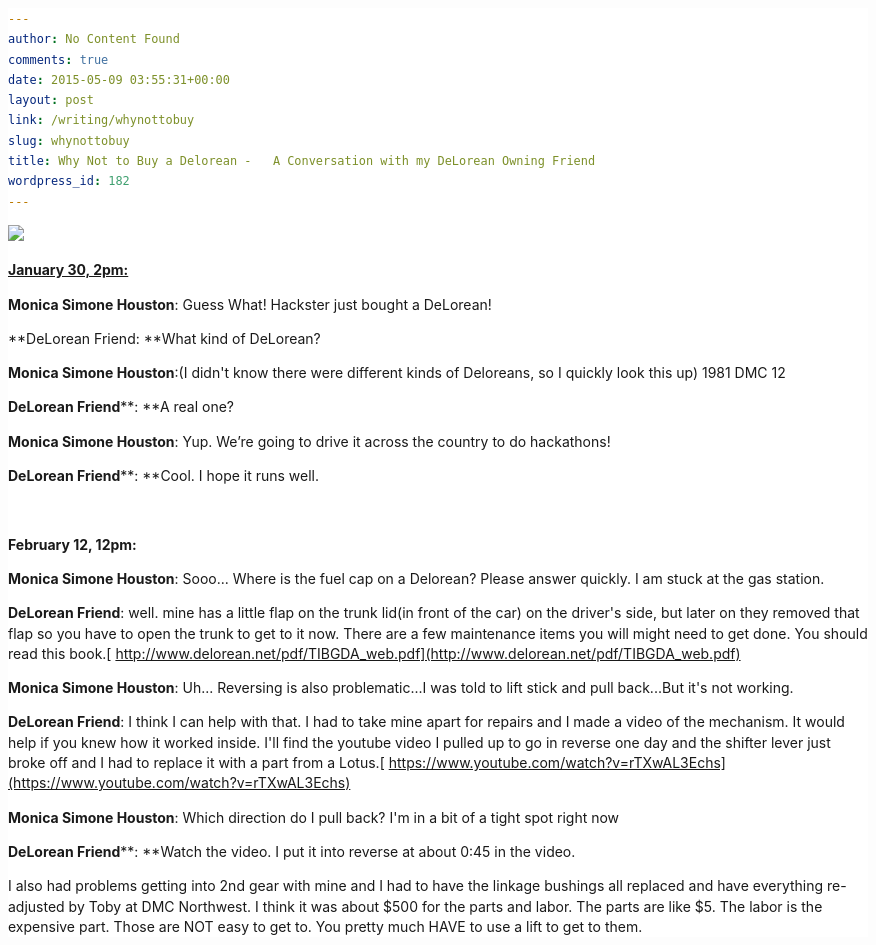 ```yaml
---
author: No Content Found
comments: true
date: 2015-05-09 03:55:31+00:00
layout: post
link: /writing/whynottobuy
slug: whynottobuy
title: Why Not to Buy a Delorean -   A Conversation with my DeLorean Owning Friend
wordpress_id: 182
---
```


![](http://static1.squarespace.com/static/54fcde57e4b07e462fdd69b4/5528a6ace4b0a8996a246af1/554d7f62e4b0fb1f929ff268/1431142243059/deloreancontrast.jpgdeloreancontrast?format=original)
  



[**January 30, 2pm:**](http://www.monicahouston.com/writing/85)

**Monica Simone Houston**: Guess What! Hackster just bought a DeLorean!

**DeLorean Friend: **What kind of DeLorean?

**Monica Simone Houston**:(I didn't know there were different kinds of Deloreans, so I quickly look this up) 1981 DMC 12

**DeLorean Friend****: **A real one?

**Monica Simone Houston**: Yup. We’re going to drive it across the country to do hackathons!

**DeLorean Friend****: **Cool. I hope it runs well.

 

**February 12, 12pm:**

**Monica Simone Houston**: Sooo... Where is the fuel cap on a Delorean? Please answer quickly. I am stuck at the gas station.

**DeLorean Friend**: well. mine has a little flap on the trunk lid(in front of the car) on the driver's side, but later on they removed that flap so you have to open the trunk to get to it now. There are a few maintenance items you will might need to get done. You should read this book.[ http://www.delorean.net/pdf/TIBGDA_web.pdf](http://www.delorean.net/pdf/TIBGDA_web.pdf)

**Monica Simone Houston**: Uh... Reversing is also problematic...I was told to lift stick and pull back...But it's not working.

**DeLorean Friend**: I think I can help with that. I had to take mine apart for repairs and I made a video of the mechanism. It would help if you knew how it worked inside. I'll find the youtube video I pulled up to go in reverse one day and the shifter lever just broke off and I had to replace it with a part from a Lotus.[ https://www.youtube.com/watch?v=rTXwAL3Echs](https://www.youtube.com/watch?v=rTXwAL3Echs)

**Monica Simone Houston**: Which direction do I pull back? I'm in a bit of a tight spot right now

**DeLorean Friend****: **Watch the video. I put it into reverse at about 0:45 in the video.

I also had problems getting into 2nd gear with mine and I had to have the linkage bushings all replaced and have everything re-adjusted by Toby at DMC Northwest. I think it was about $500 for the parts and labor. The parts are like $5. The labor is the expensive part. Those are NOT easy to get to. You pretty much HAVE to use a lift to get to them.
